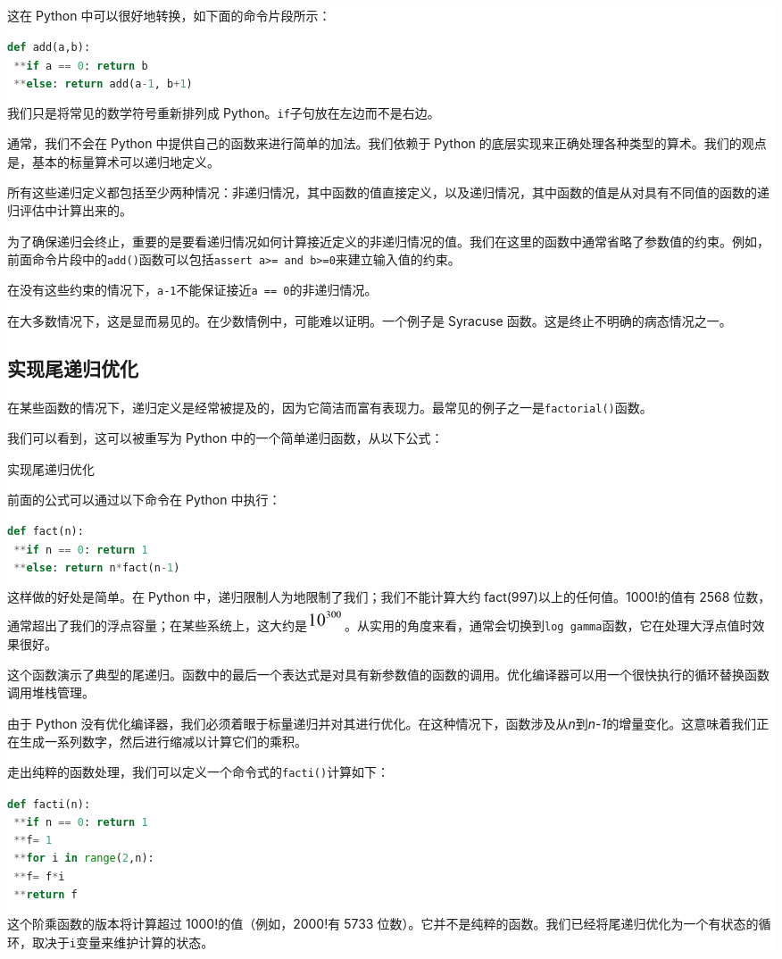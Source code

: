 这在 Python 中可以很好地转换，如下面的命令片段所示：

```py
def add(a,b):
 **if a == 0: return b
 **else: return add(a-1, b+1)

```

我们只是将常见的数学符号重新排列成 Python。`if`子句放在左边而不是右边。

通常，我们不会在 Python 中提供自己的函数来进行简单的加法。我们依赖于 Python 的底层实现来正确处理各种类型的算术。我们的观点是，基本的标量算术可以递归地定义。

所有这些递归定义都包括至少两种情况：非递归情况，其中函数的值直接定义，以及递归情况，其中函数的值是从对具有不同值的函数的递归评估中计算出来的。

为了确保递归会终止，重要的是要看递归情况如何计算接近定义的非递归情况的值。我们在这里的函数中通常省略了参数值的约束。例如，前面命令片段中的`add()`函数可以包括`assert a>= and b>=0`来建立输入值的约束。

在没有这些约束的情况下，`a-1`不能保证接近`a == 0`的非递归情况。

在大多数情况下，这是显而易见的。在少数情例中，可能难以证明。一个例子是 Syracuse 函数。这是终止不明确的病态情况之一。

## 实现尾递归优化

在某些函数的情况下，递归定义是经常被提及的，因为它简洁而富有表现力。最常见的例子之一是`factorial()`函数。

我们可以看到，这可以被重写为 Python 中的一个简单递归函数，从以下公式：

实现尾递归优化

前面的公式可以通过以下命令在 Python 中执行：

```py
def fact(n):
 **if n == 0: return 1
 **else: return n*fact(n-1)

```

这样做的好处是简单。在 Python 中，递归限制人为地限制了我们；我们不能计算大约 fact(997)以上的任何值。1000!的值有 2568 位数，通常超出了我们的浮点容量；在某些系统上，这大约是![实现尾递归优化](img/B03652_06_10.jpg)。从实用的角度来看，通常会切换到`log gamma`函数，它在处理大浮点值时效果很好。

这个函数演示了典型的尾递归。函数中的最后一个表达式是对具有新参数值的函数的调用。优化编译器可以用一个很快执行的循环替换函数调用堆栈管理。

由于 Python 没有优化编译器，我们必须着眼于标量递归并对其进行优化。在这种情况下，函数涉及从*n*到*n-1*的增量变化。这意味着我们正在生成一系列数字，然后进行缩减以计算它们的乘积。

走出纯粹的函数处理，我们可以定义一个命令式的`facti()`计算如下：

```py
def facti(n):
 **if n == 0: return 1
 **f= 1
 **for i in range(2,n):
 **f= f*i
 **return f

```

这个阶乘函数的版本将计算超过 1000!的值（例如，2000!有 5733 位数）。它并不是纯粹的函数。我们已经将尾递归优化为一个有状态的循环，取决于`i`变量来维护计算的状态。
